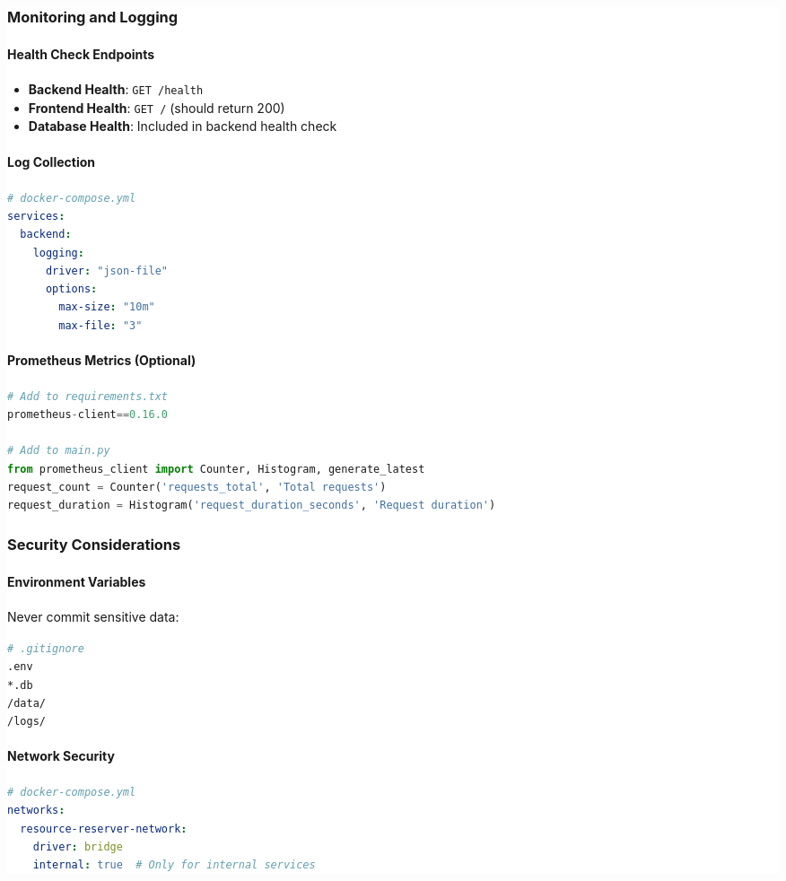 ### Monitoring and Logging

#### Health Check Endpoints

- **Backend Health**: `GET /health`
- **Frontend Health**: `GET /` (should return 200)
- **Database Health**: Included in backend health check

#### Log Collection

```yaml
# docker-compose.yml
services:
  backend:
    logging:
      driver: "json-file"
      options:
        max-size: "10m"
        max-file: "3"
```

#### Prometheus Metrics (Optional)

```python
# Add to requirements.txt
prometheus-client==0.16.0

# Add to main.py
from prometheus_client import Counter, Histogram, generate_latest
request_count = Counter('requests_total', 'Total requests')
request_duration = Histogram('request_duration_seconds', 'Request duration')
```

### Security Considerations

#### Environment Variables

Never commit sensitive data:
```bash
# .gitignore
.env
*.db
/data/
/logs/
```

#### Network Security

```yaml
# docker-compose.yml
networks:
  resource-reserver-network:
    driver: bridge
    internal: true  # Only for internal services
```
